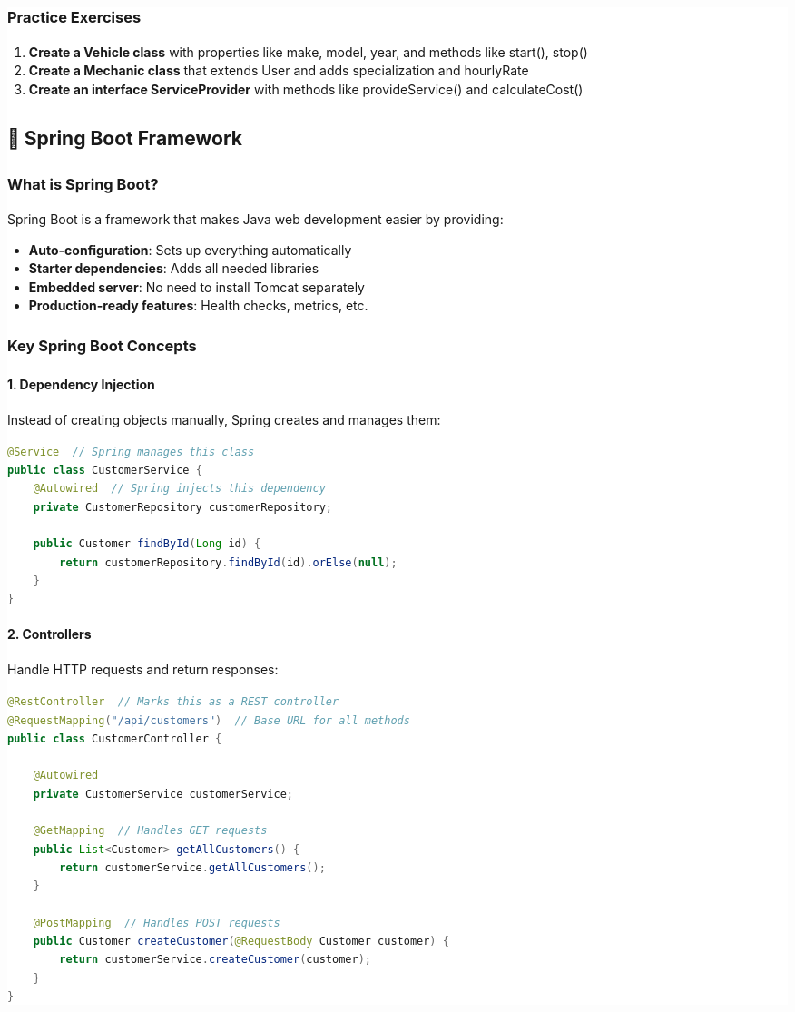 ### Practice Exercises

1. **Create a Vehicle class** with properties like make, model, year, and methods like start(), stop()
2. **Create a Mechanic class** that extends User and adds specialization and hourlyRate
3. **Create an interface ServiceProvider** with methods like provideService() and calculateCost()

## 🚀 Spring Boot Framework

### What is Spring Boot?
Spring Boot is a framework that makes Java web development easier by providing:
- **Auto-configuration**: Sets up everything automatically
- **Starter dependencies**: Adds all needed libraries
- **Embedded server**: No need to install Tomcat separately
- **Production-ready features**: Health checks, metrics, etc.

### Key Spring Boot Concepts

#### 1. Dependency Injection
Instead of creating objects manually, Spring creates and manages them:

```java
@Service  // Spring manages this class
public class CustomerService {
    @Autowired  // Spring injects this dependency
    private CustomerRepository customerRepository;
    
    public Customer findById(Long id) {
        return customerRepository.findById(id).orElse(null);
    }
}
```

#### 2. Controllers
Handle HTTP requests and return responses:

```java
@RestController  // Marks this as a REST controller
@RequestMapping("/api/customers")  // Base URL for all methods
public class CustomerController {
    
    @Autowired
    private CustomerService customerService;
    
    @GetMapping  // Handles GET requests
    public List<Customer> getAllCustomers() {
        return customerService.getAllCustomers();
    }
    
    @PostMapping  // Handles POST requests
    public Customer createCustomer(@RequestBody Customer customer) {
        return customerService.createCustomer(customer);
    }
}
```
